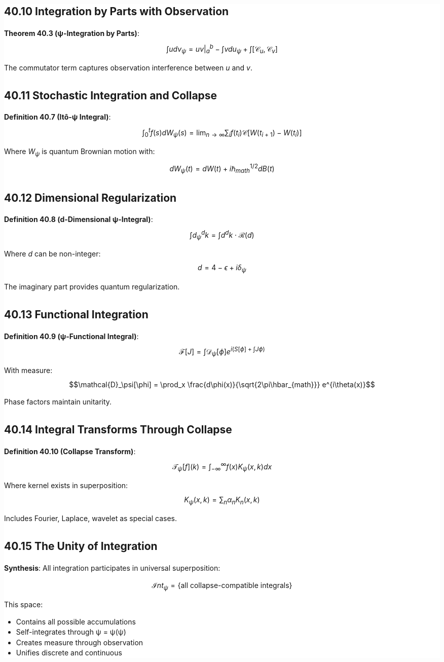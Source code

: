 ## 40.10 Integration by Parts with Observation

**Theorem 40.3 (ψ-Integration by Parts)**:
$$\int u dv_\psi = uv|_a^b - \int v du_\psi + \int [\mathcal{C}_u, \mathcal{C}_v]$$

The commutator term captures observation interference between $u$ and $v$.

## 40.11 Stochastic Integration and Collapse

**Definition 40.7 (Itô-ψ Integral)**:
$$\int_0^t f(s) dW_\psi(s) = \lim_{n \to \infty} \sum_i f(t_i)\mathcal{C}[W(t_{i+1}) - W(t_i)]$$

Where $W_\psi$ is quantum Brownian motion with:
$$dW_\psi(t) = dW(t) + i\hbar_{math}^{1/2}dB(t)$$

## 40.12 Dimensional Regularization

**Definition 40.8 (d-Dimensional ψ-Integral)**:
$$\int d^d_\psi k = \int d^d k \cdot \mathcal{R}(d)$$

Where $d$ can be non-integer:
$$d = 4 - \epsilon + i\delta_\psi$$

The imaginary part provides quantum regularization.

## 40.13 Functional Integration

**Definition 40.9 (ψ-Functional Integral)**:
$$\mathcal{F}[J] = \int \mathcal{D}_\psi[\phi] e^{i(S[\phi] + \int J\phi)}$$

With measure:
$$\mathcal{D}_\psi[\phi] = \prod_x \frac{d\phi(x)}{\sqrt{2\pi\hbar_{math}}} e^{i\theta(x)}$$

Phase factors maintain unitarity.

## 40.14 Integral Transforms Through Collapse

**Definition 40.10 (Collapse Transform)**:
$$\mathcal{T}_\psi[f](k) = \int_{-\infty}^{\infty} f(x) K_\psi(x,k) dx$$

Where kernel exists in superposition:
$$K_\psi(x,k) = \sum_n \alpha_n K_n(x,k)$$

Includes Fourier, Laplace, wavelet as special cases.

## 40.15 The Unity of Integration

**Synthesis**: All integration participates in universal superposition:

$$\mathcal{I}nt_\psi = \lbrace \text{all collapse-compatible integrals} \rbrace$$

This space:
- Contains all possible accumulations
- Self-integrates through ψ = ψ(ψ)
- Creates measure through observation
- Unifies discrete and continuous
